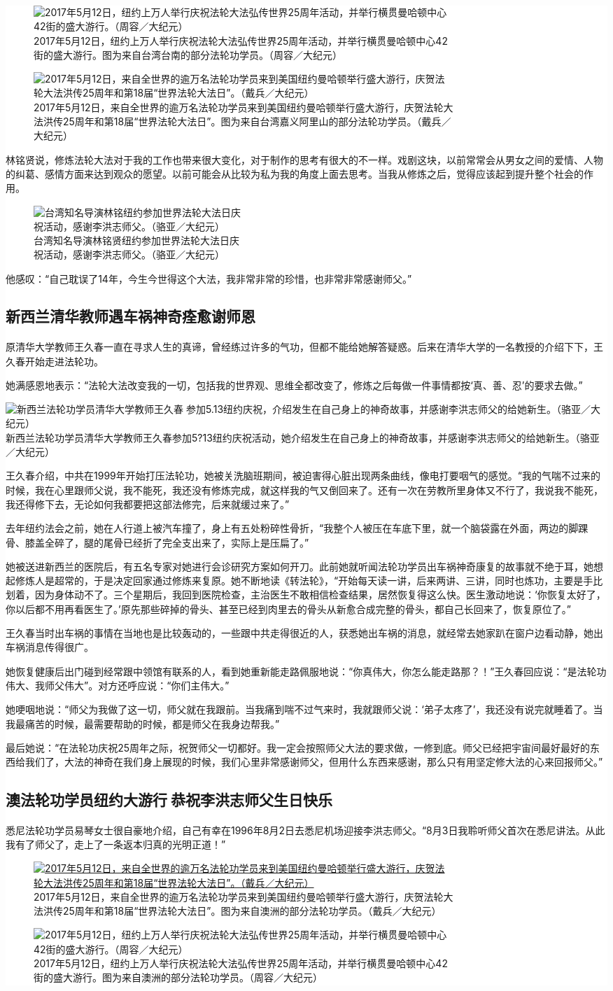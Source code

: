 <figure id="attachment_9135776" aria-describedby="caption-attachment-9135776" style="width: 600px" class="wp-caption aligncenter"><ahref=" https://i.epochtimes.com/assets/uploads/2017/05/1705121106481749-600x400.jpg" target="_blank" rel="noreferrer noopener"> <img class="wp-image-9135776 size-large" src="https://i.epochtimes.com/assets/uploads/2017/05/1705121106481749-600x400.jpg" alt="2017年5月12日，纽约上万人举行庆祝法轮大法弘传世界25周年活动，并举行横贯曼哈顿中心42街的盛大游行。（周容／大纪元）" width="600" b="400" /></a><figcaption id="caption-attachment-9135776" class="wp-caption-text">2017年5月12日，纽约上万人举行庆祝法轮大法弘传世界25周年活动，并举行横贯曼哈顿中心42街的盛<ahref="https://github.com/19920513/djy/blob/master/gb/tag/%E5%A4%A7%E6%B8%B8%E8%A1%8C.md#1">大游行</a>。图为来自台湾台南的部分法轮功学员。（周容／大纪元）</figcaption></figure>
<figure id="attachment_9136626" aria-describedby="caption-attachment-9136626" style="width: 600px" class="wp-caption aligncenter"><ahref=" https://i.epochtimes.com/assets/uploads/2017/05/B167110-1-600x400.jpg" target="_blank" rel="noreferrer noopener"> <img class="wp-image-9136626 size-large" src="https://i.epochtimes.com/assets/uploads/2017/05/B167110-1-600x400.jpg" alt="2017年5月12日，来自全世界的逾万名法轮功学员来到美国纽约曼哈顿举行盛大游行，庆贺法轮大法洪传25周年和第18届“世界法轮大法日”。（戴兵／大纪元）" width="600" b="400" /></a><figcaption id="caption-attachment-9136626" class="wp-caption-text">2017年5月12日，来自全世界的逾万名法轮功学员来到美国纽约曼哈顿举行盛大游行，庆贺法轮大法洪传25周年和第18届“<ahref="https://github.com/19920513/djy/blob/master/gb/tag/%E4%B8%96%E7%95%8C%E6%B3%95%E8%BD%AE%E5%A4%A7%E6%B3%95%E6%97%A5.md#1">世界法轮大法日</a>”。图为来自台湾嘉义阿里山的部分法轮功学员。（戴兵／大纪元）</figcaption></figure>
<p>林铭贤说，修炼法轮大法对于我的工作也带来很大变化，对于制作的思考有很大的不一样。戏剧这块，以前常常会从男女之间的爱情、人物的纠葛、感情方面来达到观众的愿望。以前可能会从比较为私为我的角度上面去思考。当我从修炼之后，觉得应该起到提升整个社会的作用。</p>
<figure id="attachment_9138126" aria-describedby="caption-attachment-9138126" style="width: 300px" class="wp-caption aligncenter"><ahref=" https://i.epochtimes.com/assets/uploads/2017/05/Screen-Shot-2017-05-13-at-4.30.31-AM-300x366.png" target="_blank" rel="noreferrer noopener"> <img class="wp-image-9138126 size-small" src="https://i.epochtimes.com/assets/uploads/2017/05/Screen-Shot-2017-05-13-at-4.30.31-AM-300x366.png" alt="台湾知名导演林铭纽约参加世界法轮大法日庆祝活动，感谢李洪志师父。（骆亚／大纪元）" width="300" b="366" /></a><figcaption id="caption-attachment-9138126" class="wp-caption-text">台湾知名导演林铭贤纽约参加<ahref="https://github.com/19920513/djy/blob/master/gb/tag/%E4%B8%96%E7%95%8C%E6%B3%95%E8%BD%AE%E5%A4%A7%E6%B3%95%E6%97%A5.md#1">世界法轮大法日</a>庆祝活动，感谢李洪志师父。（骆亚／大纪元）</figcaption></figure>
<p>他感叹：“自己耽误了14年，今生今世得这个大法，我非常非常的珍惜，也非常非常感谢师父。”</p>
<h2>新西兰清华教师遇车祸神奇痊愈谢师恩</h2>
<p>原清华大学教师王久春一直在寻求人生的真谛，曾经练过许多的气功，但都不能给她解答疑惑。后来在清华大学的一名教授的介绍下下，王久春开始走进法轮功。</p>
<p>她满感恩地表示：“法轮大法改变我的一切，包括我的世界观、思维全都改变了，修炼之后每做一件事情都按‘真、善、忍’的要求去做。”</p>
<p><img class="aligncenter wp-image-9138066 size-small" src="https://i.epochtimes.com/assets/uploads/2017/05/Screen-Shot-2017-05-13-at-3.48.14-AM-300x385.png" alt="新西兰法轮功学员清华大学教师王久春 参加5.13纽约庆祝，介绍发生在自己身上的神奇故事，并感谢李洪志师父的给她新生。（骆亚／大纪元）" width="300" b="385" />新西兰法轮功学员清华大学教师王久春参加<ahref="https://github.com/19920513/djy/blob/master/gb/tag/5%E2%80%A713.md#1">5?13</a>纽约庆祝活动，她介绍发生在自己身上的神奇故事，并感谢李洪志师父的给她新生。（骆亚／大纪元）</p>
<p>王久春介绍，中共在1999年开始打压法轮功，她被关洗脑班期间，被迫害得心脏出现两条曲线，像电打要咽气的感觉。“我的气喘不过来的时候，我在心里跟师父说，我不能死，我还没有修炼完成，就这样我的气又倒回来了。还有一次在劳教所里身体又不行了，我说我不能死，我还得修下去，无论如何我都要把这部法修完，后来就缓过来了。”</p>
<p>去年纽约法会之前，她在人行道上被汽车撞了，身上有五处粉碎性骨折，“我整个人被压在车底下里，就一个脑袋露在外面，两边的脚踝骨、膝盖全碎了，腿的尾骨已经折了完全支出来了，实际上是压扁了。”</p>
<p>她被送进新西兰的医院后，有五名专家对她进行会诊研究方案如何开刀。此前她就听闻法轮功学员出车祸神奇康复的故事就不绝于耳，她想起修炼人是超常的，于是决定回家通过修炼来复原。她不断地读《转法轮》，“开始每天读一讲，后来两讲、三讲，同时也炼功，主要是手比划着，因为身体动不了。三个星期后，我回到医院检查，主治医生不敢相信检查结果，居然恢复得这么快。医生激动地说：‘你恢复太好了，你以后都不用再看医生了。’原先那些碎掉的骨头、甚至已经到肉里去的骨头从新愈合成完整的骨头，都自己长回来了，恢复原位了。”</p>
<p>王久春当时出车祸的事情在当地也是比较轰动的，一些跟中共走得很近的人，获悉她出车祸的消息，就经常去她家趴在窗户边看动静，她出车祸消息传得很广。</p>
<p>她恢复健康后出门碰到经常跟中领馆有联系的人，看到她重新能走路佩服地说：“你真伟大，你怎么能走路那？！”王久春回应说：“是法轮功伟大、我师父伟大”。对方还呼应说：“你们主伟大。”</p>
<p>她哽咽地说：“师父为我做了这一切，师父就在我跟前。当我痛到喘不过气来时，我就跟师父说：‘弟子太疼了’，我还没有说完就睡着了。当我最痛苦的时候，最需要帮助的时候，都是师父在我身边帮我。”</p>
<p>最后她说：“在法轮功庆祝25周年之际，祝贺师父一切都好。我一定会按照师父大法的要求做，一修到底。师父已经把宇宙间最好最好的东西给我们了，大法的神奇在我们身上展现的时候，我们心里非常感谢师父，但用什么东西来感谢，那么只有用坚定修大法的心来回报师父。”</p>
<h2>澳法轮功学员纽约大游行 恭祝李洪志师父生日快乐</h2>
<p>悉尼法轮功学员易琴女士很自豪地介绍，自己有幸在1996年8月2日去悉尼机场迎接李洪志师父。“8月3日我聆听师父首次在悉尼讲法。从此我有了师父了，走上了一条返本归真的光明正道！”</p>
<figure id="attachment_9138363" aria-describedby="caption-attachment-9138363" style="width: 600px" class="wp-caption aligncenter"><a target="_blank" href="https://i.epochtimes.com/assets/uploads/2017/05/B167241.jpg"><img class="wp-image-9138363 size-large" src="https://i.epochtimes.com/assets/uploads/2017/05/B167241-600x400.jpg" alt="2017年5月12日，来自全世界的逾万名法轮功学员来到美国纽约曼哈顿举行盛大游行，庆贺法轮大法洪传25周年和第18届“世界法轮大法日”。（戴兵／大纪元）" width="600" b="400" /></a><figcaption id="caption-attachment-9138363" class="wp-caption-text">2017年5月12日，来自全世界的逾万名法轮功学员来到美国纽约曼哈顿举行盛大游行，庆贺法轮大法洪传25周年和第18届“世界法轮大法日”。图为来自澳洲的部分法轮功学员。（戴兵／大纪元）</figcaption></figure>
<figure id="attachment_9136390" aria-describedby="caption-attachment-9136390" style="width: 600px" class="wp-caption aligncenter"><ahref=" https://i.epochtimes.com/assets/uploads/2017/05/1705121250051749-600x400.jpg" target="_blank" rel="noreferrer noopener"> <img class="wp-image-9136390 size-large" src="https://i.epochtimes.com/assets/uploads/2017/05/1705121250051749-600x400.jpg" alt="2017年5月12日，纽约上万人举行庆祝法轮大法弘传世界25周年活动，并举行横贯曼哈顿中心42街的盛大游行。（周容／大纪元）" width="600" b="400" /></a><figcaption id="caption-attachment-9136390" class="wp-caption-text">2017年5月12日，纽约上万人举行庆祝法轮大法弘传世界25周年活动，并举行横贯曼哈顿中心42街的盛大游行。图为来自澳洲的部分法轮功学员。（周容／大纪元）</figcaption></figure>